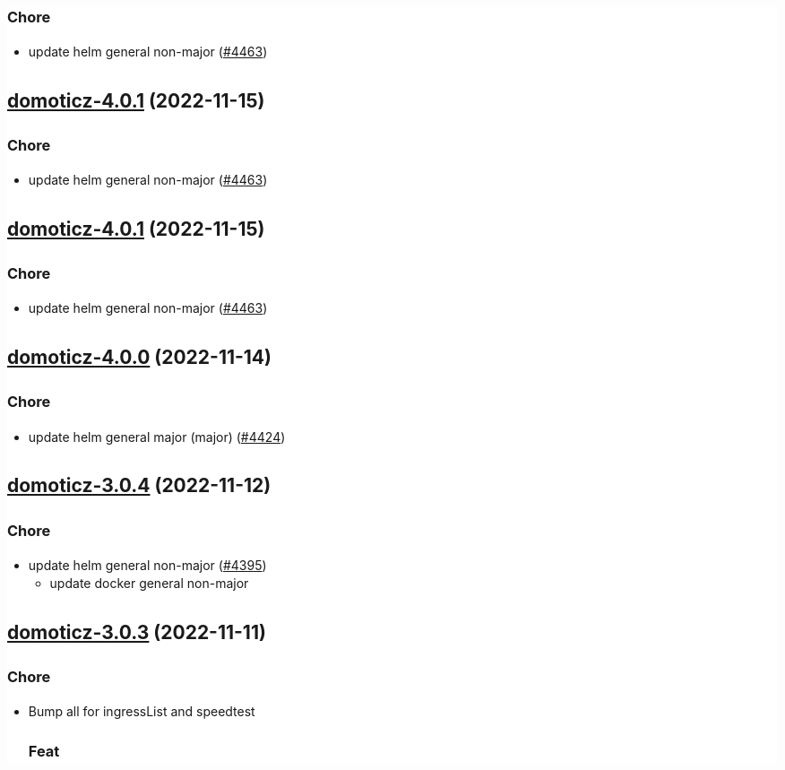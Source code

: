 ### Chore

- update helm general non-major ([#4463](https://github.com/truecharts/charts/issues/4463))
  
  


## [domoticz-4.0.1](https://github.com/truecharts/charts/compare/domoticz-4.0.0...domoticz-4.0.1) (2022-11-15)

### Chore

- update helm general non-major ([#4463](https://github.com/truecharts/charts/issues/4463))
  
  


## [domoticz-4.0.1](https://github.com/truecharts/charts/compare/domoticz-4.0.0...domoticz-4.0.1) (2022-11-15)

### Chore

- update helm general non-major ([#4463](https://github.com/truecharts/charts/issues/4463))
  
  


## [domoticz-4.0.0](https://github.com/truecharts/charts/compare/domoticz-3.0.4...domoticz-4.0.0) (2022-11-14)

### Chore

- update helm general major (major) ([#4424](https://github.com/truecharts/charts/issues/4424))
  
  


## [domoticz-3.0.4](https://github.com/truecharts/charts/compare/domoticz-3.0.3...domoticz-3.0.4) (2022-11-12)

### Chore

- update helm general non-major ([#4395](https://github.com/truecharts/charts/issues/4395))
  - update docker general non-major
  
  


## [domoticz-3.0.3](https://github.com/truecharts/charts/compare/domoticz-3.0.2...domoticz-3.0.3) (2022-11-11)

### Chore

- Bump all for ingressList and speedtest
  
  ### Feat
